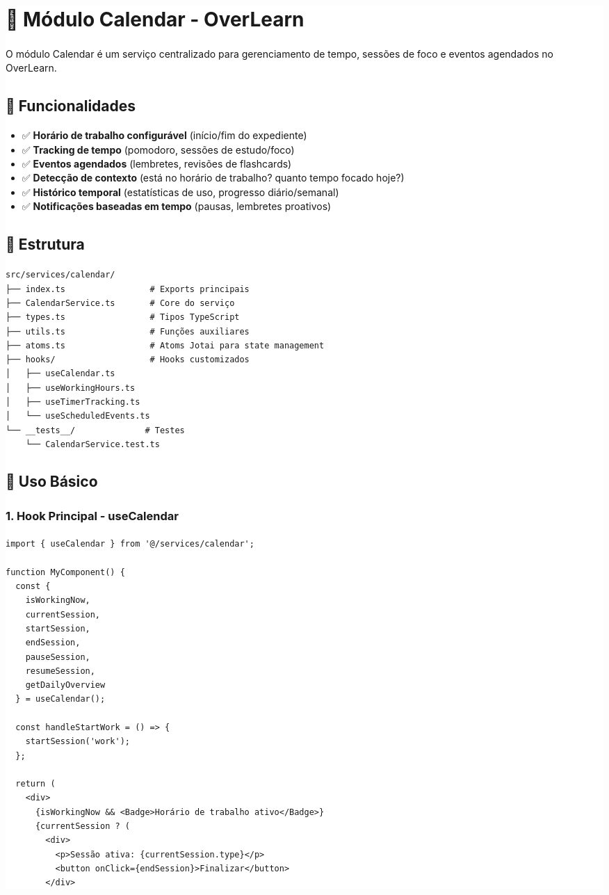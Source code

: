 # 📅 Módulo Calendar - OverLearn

O módulo Calendar é um serviço centralizado para gerenciamento de tempo, sessões de foco e eventos agendados no OverLearn.

## 🚀 Funcionalidades

- ✅ **Horário de trabalho configurável** (início/fim do expediente)
- ✅ **Tracking de tempo** (pomodoro, sessões de estudo/foco)
- ✅ **Eventos agendados** (lembretes, revisões de flashcards)
- ✅ **Detecção de contexto** (está no horário de trabalho? quanto tempo focado hoje?)
- ✅ **Histórico temporal** (estatísticas de uso, progresso diário/semanal)
- ✅ **Notificações baseadas em tempo** (pausas, lembretes proativos)

## 📁 Estrutura

```
src/services/calendar/
├── index.ts                 # Exports principais
├── CalendarService.ts       # Core do serviço
├── types.ts                 # Tipos TypeScript
├── utils.ts                 # Funções auxiliares
├── atoms.ts                 # Atoms Jotai para state management
├── hooks/                   # Hooks customizados
│   ├── useCalendar.ts
│   ├── useWorkingHours.ts
│   ├── useTimerTracking.ts
│   └── useScheduledEvents.ts
└── __tests__/              # Testes
    └── CalendarService.test.ts
```

## 🎯 Uso Básico

### 1. Hook Principal - useCalendar

```tsx
import { useCalendar } from '@/services/calendar';

function MyComponent() {
  const {
    isWorkingNow,
    currentSession,
    startSession,
    endSession,
    pauseSession,
    resumeSession,
    getDailyOverview
  } = useCalendar();

  const handleStartWork = () => {
    startSession('work');
  };

  return (
    <div>
      {isWorkingNow && <Badge>Horário de trabalho ativo</Badge>}
      {currentSession ? (
        <div>
          <p>Sessão ativa: {currentSession.type}</p>
          <button onClick={endSession}>Finalizar</button>
        </div>
```